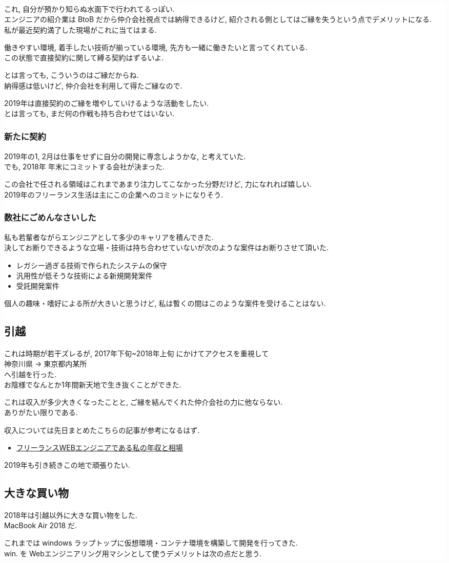 これ, 自分が預かり知らぬ水面下で行われてるっぽい.  
エンジニアの紹介業は BtoB だから仲介会社視点では納得できるけど, 紹介される側としてはご縁を失うという点でデメリットになる.  
私が最近契約満了した現場がこれに当てはまる.

働きやすい環境, 着手したい技術が揃っている環境, 先方も一緒に働きたいと言ってくれている.  
この状態で直接契約に関して縛る契約はずるいよ.

とは言っても, こういうのはご縁だからね.  
納得感は低いけど, 仲介会社を利用して得たご縁なので.

2019年は直接契約のご縁を増やしていけるような活動をしたい.  
とは言っても, まだ何の作戦も持ち合わせてはいない.

### 新たに契約

2019年の1, 2月は仕事をせずに自分の開発に専念しようかな, と考えていた.  
でも, 2018年 年末にコミットする会社が決まった.

この会社で任される領域はこれまであまり注力してこなかった分野だけど, 力になれれば嬉しい.  
2019年のフリーランス生活は主にこの企業へのコミットになりそう.

### 数社にごめんなさいした

私も若輩者ながらエンジニアとして多少のキャリアを積んできた.  
決してお断りできるような立場・技術は持ち合わせていないが次のような案件はお断りさせて頂いた.

- レガシー過ぎる技術で作られたシステムの保守
- 汎用性が低そうな技術による新規開発案件
- 受託開発案件

個人の趣味・嗜好による所が大きいと思うけど, 私は暫くの間はこのような案件を受けることはない.

## 引越

これは時期が若干ズレるが, 2017年下旬~2018年上旬 にかけてアクセスを重視して  
神奈川県 -> 東京都内某所  
へ引越を行った.  
お陰様でなんとか1年間新天地で生き抜くことができた.

これは収入が多少大きくなったことと, ご縁を結んでくれた仲介会社の力に他ならない.  
ありがたい限りである.

収入については先日まとめたこちらの記事が参考になるはず.

- [フリーランスWEBエンジニアである私の年収と相場](https://kengotakimoto.com/post-2884/)

2019年も引き続きこの地で頑張りたい.

## 大きな買い物

2018年は引越以外に大きな買い物をした.  
MacBook Air 2018 だ.

これまでは windows ラップトップに仮想環境・コンテナ環境を構築して開発を行ってきた.  
win. を Webエンジニアリング用マシンとして使うデメリットは次の点だと思う.
